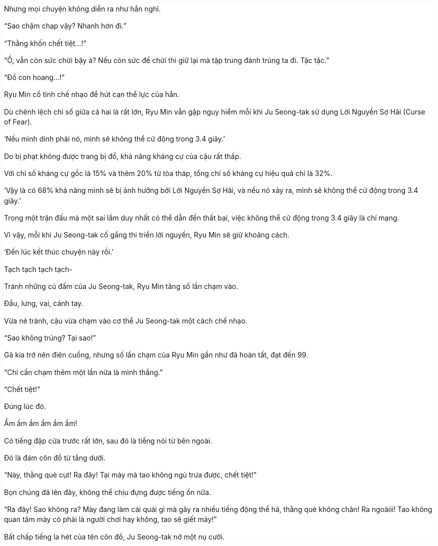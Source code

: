 Nhưng mọi chuyện không diễn ra như hắn nghĩ.

“Sao chậm chạp vậy? Nhanh hơn đi.”

“Thằng khốn chết tiệt…!”

“Ồ, vẫn còn sức chửi bậy à? Nếu còn sức để chửi thì giữ lại mà tập trung đánh trúng ta đi. Tặc tặc.”

“Đồ con hoang…!”

Ryu Min cố tình chế nhạo để hút cạn thể lực của hắn.

Dù chênh lệch chỉ số giữa cả hai là rất lớn, Ryu Min vẫn gặp nguy hiểm mỗi khi Ju Seong-tak sử dụng Lời Nguyền Sợ Hãi (Curse of Fear).

‘Nếu mình dính phải nó, mình sẽ không thể cử động trong 3.4 giây.’

Do bị phạt không được trang bị đồ, khả năng kháng cự của cậu rất thấp.

Với chỉ số kháng cự gốc là 15% và thêm 20% từ tòa tháp, tổng chỉ số kháng cự hiệu quả chỉ là 32%.

‘Vậy là có 68% khả năng mình sẽ bị ảnh hưởng bởi Lời Nguyền Sợ Hãi, và nếu nó xảy ra, mình sẽ không thể cử động trong 3.4 giây.’

Trong một trận đấu mà một sai lầm duy nhất có thể dẫn đến thất bại, việc không thể cử động trong 3.4 giây là chí mạng.

Vì vậy, mỗi khi Ju Seong-tak cố gắng thi triển lời nguyền, Ryu Min sẽ giữ khoảng cách.

‘Đến lúc kết thúc chuyện này rồi.’

Tạch tạch tạch tạch-

Tránh những cú đấm của Ju Seong-tak, Ryu Min tăng số lần chạm vào.

Đầu, lưng, vai, cánh tay.

Vừa né tránh, cậu vừa chạm vào cơ thể Ju Seong-tak một cách chế nhạo.

“Sao không trúng? Tại sao!”

Gã kia trở nên điên cuồng, nhưng số lần chạm của Ryu Min gần như đã hoàn tất, đạt đến 99.

“Chỉ cần chạm thêm một lần nữa là mình thắng.”

“Chết tiệt!”

Đúng lúc đó.

Ầm ầm ầm ầm ầm ầm!

Có tiếng đập cửa trước rất lớn, sau đó là tiếng nói từ bên ngoài.

Đó là đám côn đồ từ tầng dưới.

“Này, thằng què cụt! Ra đây! Tại mày mà tao không ngủ trưa được, chết tiệt!”

Bọn chúng đã lên đây, không thể chịu đựng được tiếng ồn nữa.

“Ra đây! Sao không ra? Mày đang làm cái quái gì mà gây ra nhiều tiếng động thế hả, thằng què không chân! Ra ngoàiii! Tao không quan tâm mày có phải là người chơi hay không, tao sẽ giết mày!”

Bất chấp tiếng la hét của tên côn đồ, Ju Seong-tak nở một nụ cười.
